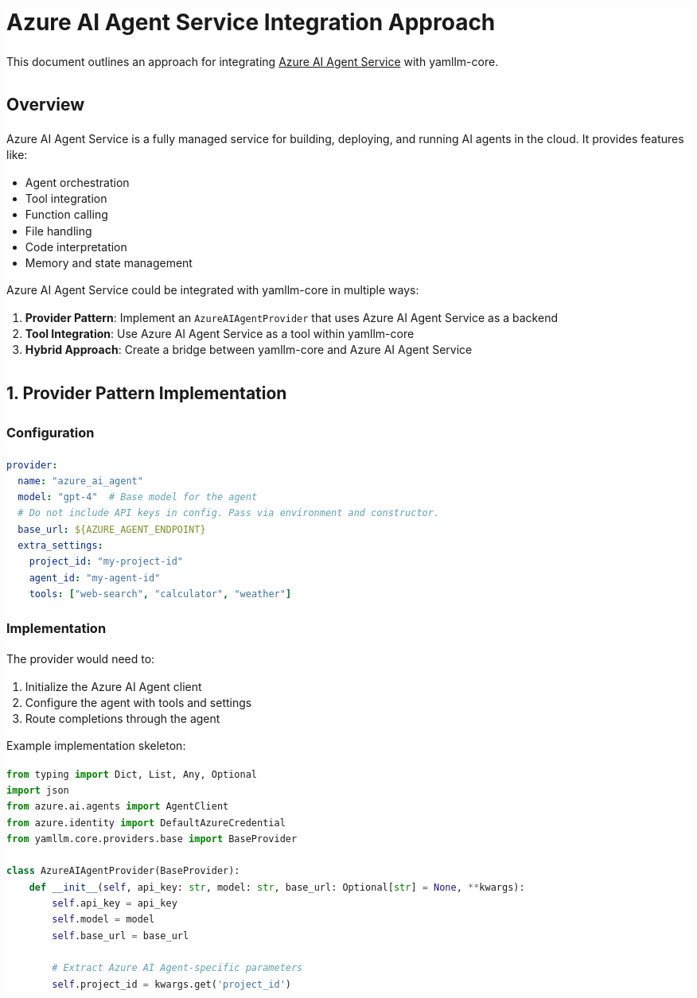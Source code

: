 # Azure AI Agent Service Integration Approach

This document outlines an approach for integrating [Azure AI Agent Service](https://learn.microsoft.com/en-us/azure/ai-services/azure-ai-agent-service/overview) with yamllm-core.

## Overview

Azure AI Agent Service is a fully managed service for building, deploying, and running AI agents in the cloud. It provides features like:

- Agent orchestration
- Tool integration
- Function calling
- File handling
- Code interpretation
- Memory and state management

Azure AI Agent Service could be integrated with yamllm-core in multiple ways:

1. **Provider Pattern**: Implement an `AzureAIAgentProvider` that uses Azure AI Agent Service as a backend
2. **Tool Integration**: Use Azure AI Agent Service as a tool within yamllm-core
3. **Hybrid Approach**: Create a bridge between yamllm-core and Azure AI Agent Service

## 1. Provider Pattern Implementation

### Configuration

```yaml
provider:
  name: "azure_ai_agent"
  model: "gpt-4"  # Base model for the agent
  # Do not include API keys in config. Pass via environment and constructor.
  base_url: ${AZURE_AGENT_ENDPOINT}
  extra_settings:
    project_id: "my-project-id"
    agent_id: "my-agent-id"
    tools: ["web-search", "calculator", "weather"]
```

### Implementation

The provider would need to:

1. Initialize the Azure AI Agent client
2. Configure the agent with tools and settings
3. Route completions through the agent

Example implementation skeleton:

```python
from typing import Dict, List, Any, Optional
import json
from azure.ai.agents import AgentClient
from azure.identity import DefaultAzureCredential
from yamllm.core.providers.base import BaseProvider

class AzureAIAgentProvider(BaseProvider):
    def __init__(self, api_key: str, model: str, base_url: Optional[str] = None, **kwargs):
        self.api_key = api_key
        self.model = model
        self.base_url = base_url
        
        # Extract Azure AI Agent-specific parameters
        self.project_id = kwargs.get('project_id')
```